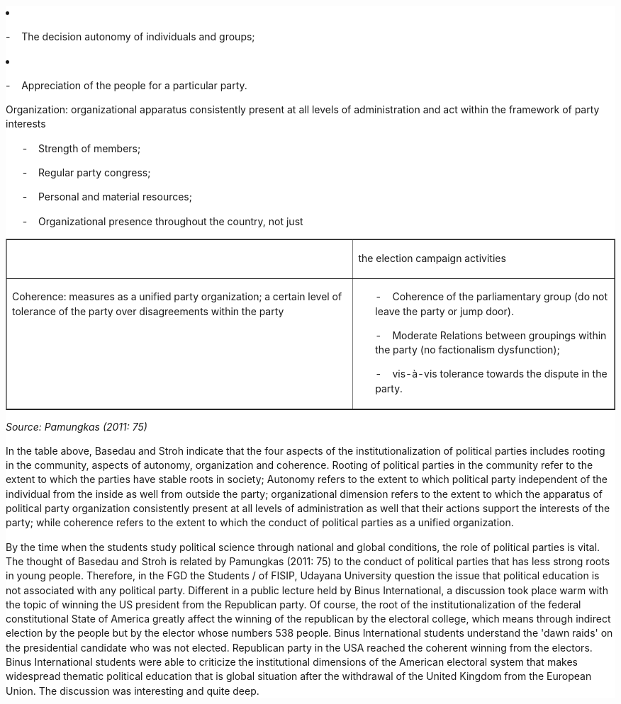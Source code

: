 <li>
<p><span class="font0">-</span><span class="font3"> &nbsp;&nbsp;&nbsp;The decision autonomy of individuals and groups;</span></p></li>
<li>
<p><span class="font0">-</span><span class="font3"> &nbsp;&nbsp;&nbsp;Appreciation of the people for a particular party.</span></p></li></ul></td></tr>
<tr><td style="vertical-align:top;">
<p><span class="font3">Organization: organizational apparatus consistently present at all levels of administration and act within the framework of party interests</span></p></td><td style="vertical-align:bottom;">
<ul style="list-style:none;"><li>
<p><span class="font0">-</span><span class="font3"> &nbsp;&nbsp;&nbsp;Strength of members;</span></p></li>
<li>
<p><span class="font0">-</span><span class="font3"> &nbsp;&nbsp;&nbsp;Regular party congress;</span></p></li>
<li>
<p><span class="font0">-</span><span class="font3"> &nbsp;&nbsp;&nbsp;Personal and material resources;</span></p></li>
<li>
<p><span class="font0">-</span><span class="font3"> &nbsp;&nbsp;&nbsp;Organizational presence throughout the country, not just</span></p></li></ul></td></tr>
</table>
<table border="1">
<tr><td style="vertical-align:top;"></td><td style="vertical-align:bottom;">
<p><span class="font3">the election campaign activities</span></p></td></tr>
<tr><td style="vertical-align:top;">
<p><span class="font3">Coherence: measures as a unified party organization; a certain level of tolerance of the party over disagreements within the party</span></p></td><td style="vertical-align:top;">
<ul style="list-style:none;"><li>
<p><span class="font0">-</span><span class="font3"> &nbsp;&nbsp;&nbsp;Coherence of the parliamentary group (do not leave the party or jump door).</span></p></li>
<li>
<p><span class="font0">-</span><span class="font3"> &nbsp;&nbsp;&nbsp;Moderate Relations between groupings within the party (no factionalism dysfunction);</span></p></li>
<li>
<p><span class="font0">-</span><span class="font3"> &nbsp;&nbsp;&nbsp;vis-à-vis tolerance towards the dispute in the party.</span></p></li></ul></td></tr>
</table>
<p><span class="font4" style="font-style:italic;">Source: Pamungkas (2011: 75)</span></p>
<p><span class="font4">In the table above, Basedau and Stroh indicate that the four aspects of the institutionalization of political parties includes rooting in the community, aspects of autonomy, organization and coherence. Rooting of political parties in the community refer to the extent to which the parties have stable roots in society; Autonomy refers to the extent to which political party independent of the individual from the inside as well from outside the party; organizational dimension refers to the extent to which the apparatus of political party organization consistently present at all levels of administration as well that their actions support the interests of the party; while coherence refers to the extent to which the conduct of political parties as a unified organization.</span></p>
<p><span class="font4">By the time when the students study political science through national and global conditions, the role of political parties is vital. The thought of Basedau and Stroh is related by Pamungkas (2011: 75) to the conduct of political parties that has less strong roots in young people. Therefore, in the FGD the Students / of FISIP, Udayana University question the issue that political education is not associated with any political party. Different in a public lecture held by Binus International, a discussion took place warm with the topic of winning the US president from the Republican party. Of course, the root of the institutionalization of the federal constitutional State of America greatly affect the winning of the republican by the electoral college, which means through indirect election by the people but by the elector whose numbers 538 people. Binus International students understand the 'dawn raids' on the presidential candidate who was not elected. Republican party in the USA reached the coherent winning from the electors. Binus International students were able to criticize the institutional dimensions of the American electoral system that makes widespread thematic political education that is global situation after the withdrawal of the United Kingdom from the European Union. The discussion was interesting and quite deep.</span></p>